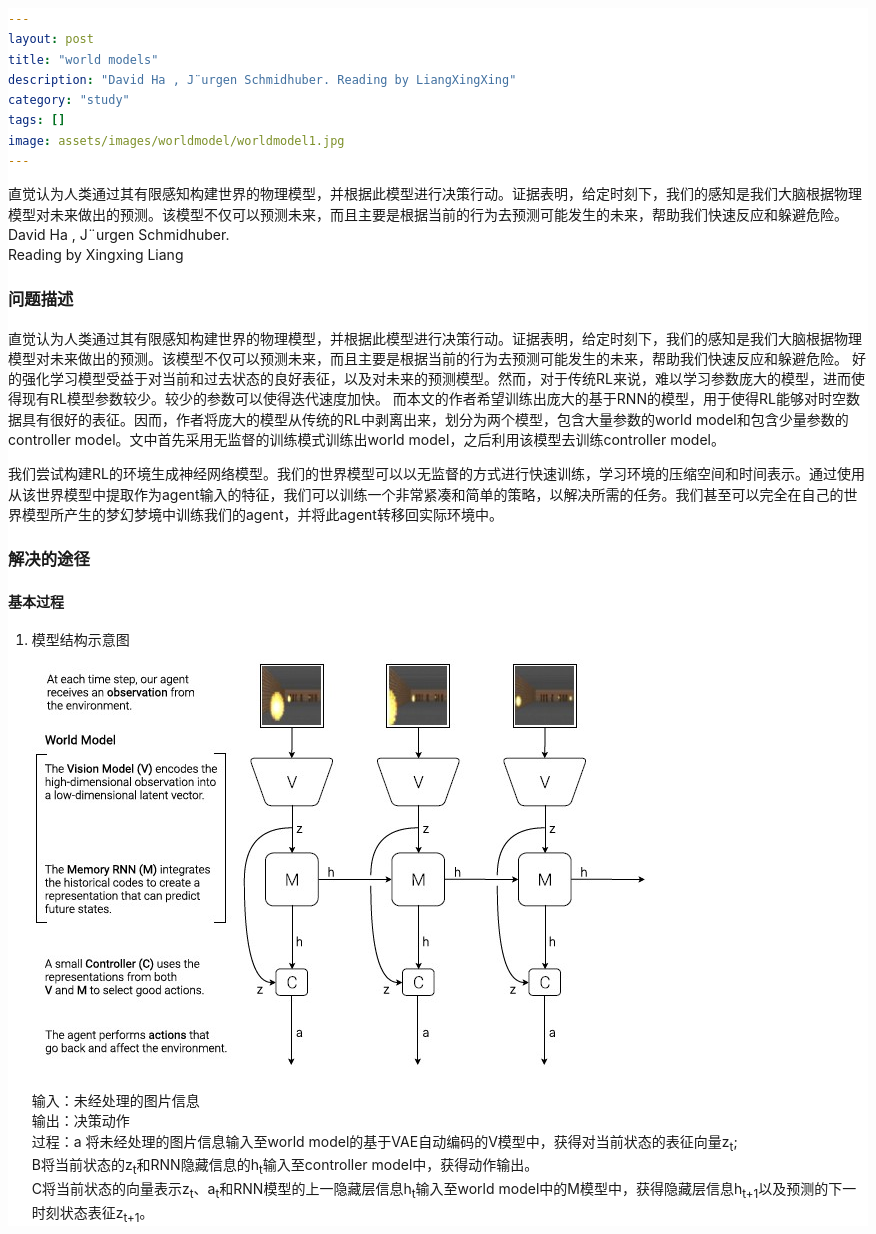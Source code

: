 ```yaml
---
layout: post
title: "world models"
description: "David Ha , J¨urgen Schmidhuber. Reading by LiangXingXing"
category: "study" 
tags: []
image: assets/images/worldmodel/worldmodel1.jpg
---
```

直觉认为人类通过其有限感知构建世界的物理模型，并根据此模型进行决策行动。证据表明，给定时刻下，我们的感知是我们大脑根据物理模型对未来做出的预测。该模型不仅可以预测未来，而且主要是根据当前的行为去预测可能发生的未来，帮助我们快速反应和躲避危险。  
David Ha , J¨urgen Schmidhuber.   
Reading  by Xingxing Liang  

### 问题描述
直觉认为人类通过其有限感知构建世界的物理模型，并根据此模型进行决策行动。证据表明，给定时刻下，我们的感知是我们大脑根据物理模型对未来做出的预测。该模型不仅可以预测未来，而且主要是根据当前的行为去预测可能发生的未来，帮助我们快速反应和躲避危险。
好的强化学习模型受益于对当前和过去状态的良好表征，以及对未来的预测模型。然而，对于传统RL来说，难以学习参数庞大的模型，进而使得现有RL模型参数较少。较少的参数可以使得迭代速度加快。
而本文的作者希望训练出庞大的基于RNN的模型，用于使得RL能够对时空数据具有很好的表征。因而，作者将庞大的模型从传统的RL中剥离出来，划分为两个模型，包含大量参数的world model和包含少量参数的controller model。文中首先采用无监督的训练模式训练出world model，之后利用该模型去训练controller model。

我们尝试构建RL的环境生成神经网络模型。我们的世界模型可以以无监督的方式进行快速训练，学习环境的压缩空间和时间表示。通过使用从该世界模型中提取作为agent输入的特征，我们可以训练一个非常紧凑和简单的策略，以解决所需的任务。我们甚至可以完全在自己的世界模型所产生的梦幻梦境中训练我们的agent，并将此agent转移回实际环境中。

### 解决的途径
#### 基本过程
1.	模型结构示意图  
![Model Structure](/assets/images/worldmodel/worldmodel1.jpg "Model Structure")  
输入：未经处理的图片信息  
输出：决策动作  
过程：a 将未经处理的图片信息输入至world model的基于VAE自动编码的V模型中，获得对当前状态的表征向量z<sub>t</sub>;  
      B将当前状态的z<sub>t</sub>和RNN隐藏信息的h<sub>t</sub>输入至controller model中，获得动作输出。  
      C将当前状态的向量表示z<sub>t</sub>、a<sub>t</sub>和RNN模型的上一隐藏层信息h<sub>t</sub>输入至world model中的M模型中，获得隐藏层信息h<sub>t+1</sub>以及预测的下一时刻状态表征z<sub>t+1</sub>。  
	    